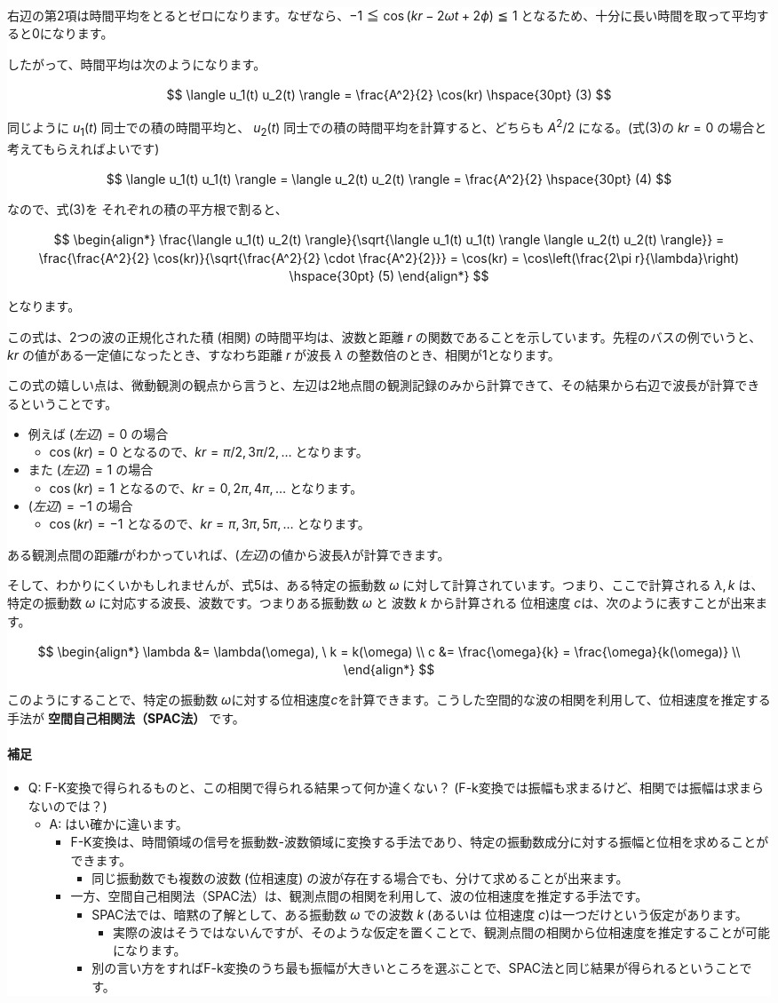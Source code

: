 右辺の第2項は時間平均をとるとゼロになります。なぜなら、$-1 \leqq \cos(kr - 2\omega t + 2\phi) \leqq 1$ となるため、十分に長い時間を取って平均すると0になります。

したがって、時間平均は次のようになります。

$$
\langle u_1(t) u_2(t) \rangle = \frac{A^2}{2} \cos(kr) \hspace{30pt} (3)
$$

同じように $u_1(t)$ 同士での積の時間平均と、 $u_2(t)$ 同士での積の時間平均を計算すると、どちらも $A^2/2$ になる。(式(3)の $kr = 0$ の場合と考えてもらえればよいです)

$$
\langle u_1(t) u_1(t) \rangle = \langle u_2(t) u_2(t) \rangle = \frac{A^2}{2} \hspace{30pt} (4)
$$

なので、式(3)を それぞれの積の平方根で割ると、

$$
\begin{align*}
\frac{\langle u_1(t) u_2(t) \rangle}{\sqrt{\langle u_1(t) u_1(t) \rangle \langle u_2(t) u_2(t) \rangle}} 
= \frac{\frac{A^2}{2} \cos(kr)}{\sqrt{\frac{A^2}{2} \cdot \frac{A^2}{2}}} = \cos(kr) = \cos\left(\frac{2\pi r}{\lambda}\right) \hspace{30pt} (5)
\end{align*}
$$

となります。

この式は、2つの波の正規化された積 (相関) の時間平均は、波数と距離 $r$ の関数であることを示しています。先程のバスの例でいうと、 $kr$ の値がある一定値になったとき、すなわち距離 $r$ が波長 $\lambda$ の整数倍のとき、相関が1となります。

この式の嬉しい点は、微動観測の観点から言うと、左辺は2地点間の観測記録のみから計算できて、その結果から右辺で波長が計算できるということです。

- 例えば $(左辺) = 0$ の場合
   - $\cos(kr) = 0$ となるので、$kr = \pi/2, 3\pi/2, \ldots$ となります。
- また $(左辺) = 1$ の場合
   - $\cos(kr) = 1$ となるので、$kr = 0, 2\pi, 4\pi, \ldots$ となります。
- $(左辺) = -1$ の場合
   - $\cos(kr) = -1$ となるので、$kr = \pi, 3\pi, 5\pi, \ldots$ となります。

ある観測点間の距離$r$がわかっていれば、$(左辺)$の値から波長$\lambda$が計算できます。

そして、わかりにくいかもしれませんが、式5は、ある特定の振動数 $\omega$ に対して計算されています。つまり、ここで計算される $\lambda, k$ は、特定の振動数 $\omega$ に対応する波長、波数です。つまりある振動数 $\omega$ と 波数 $k$ から計算される 位相速度 $c$は、次のように表すことが出来ます。

$$
\begin{align*}
\lambda &= \lambda(\omega), \ k = k(\omega) \\
c &= \frac{\omega}{k} = \frac{\omega}{k(\omega)} \\
\end{align*}
$$

このようにすることで、特定の振動数 $\omega$に対する位相速度$c$を計算できます。こうした空間的な波の相関を利用して、位相速度を推定する手法が **空間自己相関法（SPAC法）** です。

#### 補足

- Q: F-K変換で得られるものと、この相関で得られる結果って何か違くない？ (F-k変換では振幅も求まるけど、相関では振幅は求まらないのでは？)
   - A: はい確かに違います。
      - F-K変換は、時間領域の信号を振動数-波数領域に変換する手法であり、特定の振動数成分に対する振幅と位相を求めることができます。
         - 同じ振動数でも複数の波数 (位相速度) の波が存在する場合でも、分けて求めることが出来ます。
      - 一方、空間自己相関法（SPAC法）は、観測点間の相関を利用して、波の位相速度を推定する手法です。
         - SPAC法では、暗黙の了解として、ある振動数 $\omega$ での波数 $k$ (あるいは 位相速度 $c$)は一つだけという仮定があります。
            - 実際の波はそうではないんですが、そのような仮定を置くことで、観測点間の相関から位相速度を推定することが可能になります。
         - 別の言い方をすればF-k変換のうち最も振幅が大きいところを選ぶことで、SPAC法と同じ結果が得られるということです。
